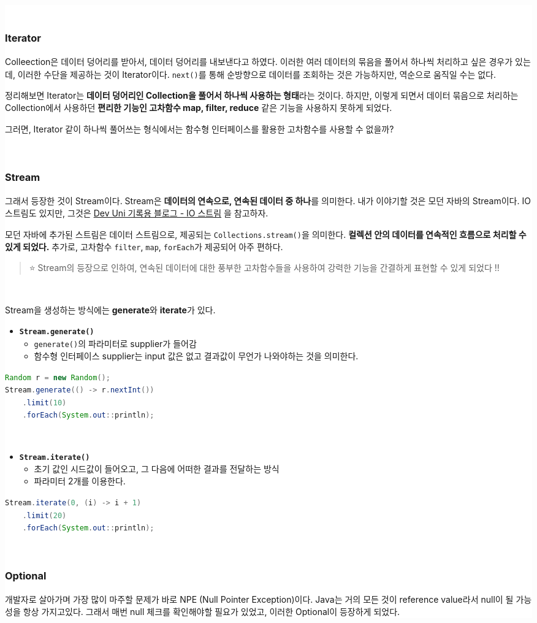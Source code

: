 <br>

### Iterator

Colleection은 데이터 덩어리를 받아서, 데이터 덩어리를 내보낸다고 하였다. 이러한 여러 데이터의 묶음을 풀어서 하나씩 처리하고 싶은 경우가 있는데, 이러한 수단을 제공하는 것이 Iterator이다. `next()`를 통해 순방향으로 데이터를 조회하는 것은 가능하지만, 역순으로 움직일 수는 없다.

정리해보면 Iterator는 **데이터 덩어리인 Collection을 풀어서 하나씩 사용하는 형태**라는 것이다. 하지만, 이렇게 되면서 데이터 묶음으로 처리하는 Collection에서 사용하던 **편리한 기능인 고차함수 map, filter, reduce** 같은 기능을 사용하지 못하게 되었다.

그러면, Iterator 같이 하나씩 풀어쓰는 형식에서는 함수형 인터페이스를 활용한 고차함수를 사용할 수 없을까?

<br>

### Stream

그래서 등장한 것이 Stream이다. Stream은 **데이터의 연속으로, 연속된 데이터 중 하나**를 의미한다. 내가 이야기할 것은 모던 자바의 Stream이다. IO 스트림도 있지만, 그것은 <a href='https://shin-jae-yoon.github.io/brain/Lecture/fun-java/fun-java09#io-stream' target='_blank'>Dev Uni 기록용 블로그 - IO 스트림</a> 을 참고하자.

모던 자바에 추가된 스트림은 데이터 스트림으로, 제공되는 `Collections.stream()`을 의미한다. **컬렉션 안의 데이터를 연속적인 흐름으로 처리할 수 있게 되었다.** 추가로, 고차함수 `filter`, `map`, `forEach`가 제공되어 아주 편하다.

> ⭐️ Stream의 등장으로 인하여, 연속된 데이터에 대한 풍부한 고차함수들을 사용하여 강력한 기능을 간결하게 표현할 수 있게 되었다 !!

<br>

Stream을 생성하는 방식에는 **generate**와 **iterate**가 있다.

- **`Stream.generate()`**
  - `generate()`의 파라미터로 supplier가 들어감
  - 함수형 인터페이스 supplier는 input 값은 없고 결과값이 무언가 나와야하는 것을 의미한다.
  
```java
Random r = new Random();  
Stream.generate(() -> r.nextInt())  
	.limit(10)  
	.forEach(System.out::println);
```

<br>

- **`Stream.iterate()`**
  - 초기 값인 시드값이 들어오고, 그 다음에 어떠한 결과를 전달하는 방식
  - 파라미터 2개를 이용한다.
  
```java
Stream.iterate(0, (i) -> i + 1)  
	.limit(20)  
	.forEach(System.out::println);
```

<br>

### Optional

개발자로 살아가며 가장 많이 마주할 문제가 바로 NPE (Null Pointer Exception)이다. Java는 거의 모든 것이 reference value라서 null이 될 가능성을 항상 가지고있다. 그래서 매번 null 체크를 확인해야할 필요가 있었고, 이러한 Optional이 등장하게 되었다.
